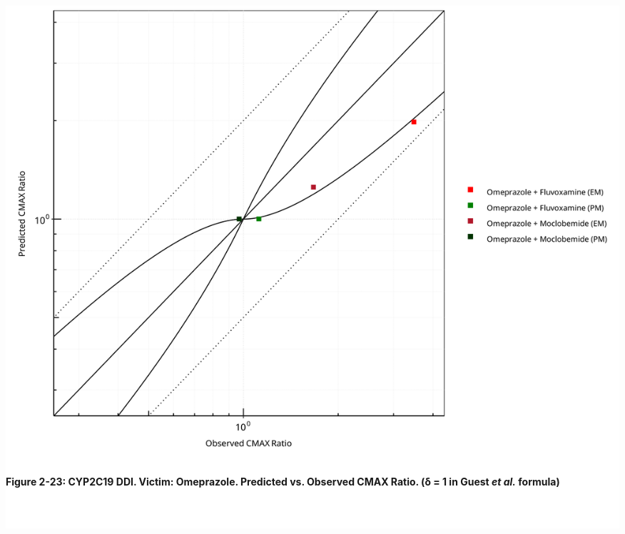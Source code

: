 ![](images/008_section_qualification-of-cyp2c19-mediated-ddi/DDIRatio_1_victim_Omeprazole_ddi_ratio_plot_CMAX_predictedVsObserved.png)

**Figure 2-23: CYP2C19 DDI. Victim: Omeprazole. Predicted vs. Observed CMAX Ratio. (&delta; = 1 in Guest *et al.* formula)**

<br>
<br>

<a id="figure-2-24"></a>
